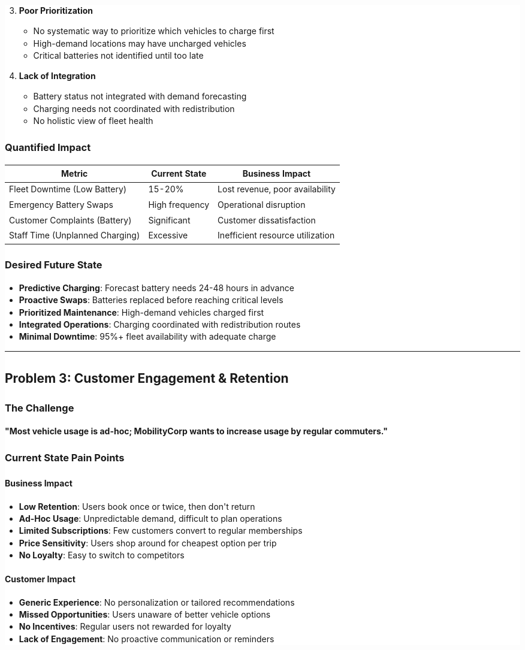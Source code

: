 3. **Poor Prioritization**
   - No systematic way to prioritize which vehicles to charge first
   - High-demand locations may have uncharged vehicles
   - Critical batteries not identified until too late

4. **Lack of Integration**
   - Battery status not integrated with demand forecasting
   - Charging needs not coordinated with redistribution
   - No holistic view of fleet health

### Quantified Impact

| Metric | Current State | Business Impact |
|--------|---------------|-----------------|
| Fleet Downtime (Low Battery) | 15-20% | Lost revenue, poor availability |
| Emergency Battery Swaps | High frequency | Operational disruption |
| Customer Complaints (Battery) | Significant | Customer dissatisfaction |
| Staff Time (Unplanned Charging) | Excessive | Inefficient resource utilization |

### Desired Future State

- **Predictive Charging**: Forecast battery needs 24-48 hours in advance
- **Proactive Swaps**: Batteries replaced before reaching critical levels
- **Prioritized Maintenance**: High-demand vehicles charged first
- **Integrated Operations**: Charging coordinated with redistribution routes
- **Minimal Downtime**: 95%+ fleet availability with adequate charge

---

## Problem 3: Customer Engagement & Retention

### The Challenge

**"Most vehicle usage is ad-hoc; MobilityCorp wants to increase usage by regular commuters."**

### Current State Pain Points

#### Business Impact

- **Low Retention**: Users book once or twice, then don't return
- **Ad-Hoc Usage**: Unpredictable demand, difficult to plan operations
- **Limited Subscriptions**: Few customers convert to regular memberships
- **Price Sensitivity**: Users shop around for cheapest option per trip
- **No Loyalty**: Easy to switch to competitors

#### Customer Impact

- **Generic Experience**: No personalization or tailored recommendations
- **Missed Opportunities**: Users unaware of better vehicle options
- **No Incentives**: Regular users not rewarded for loyalty
- **Lack of Engagement**: No proactive communication or reminders

